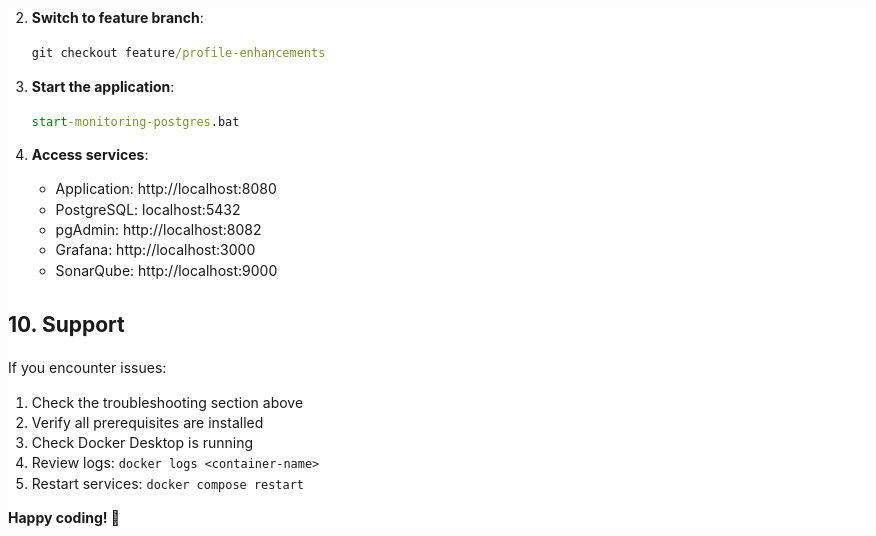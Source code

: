 2. **Switch to feature branch**:
   ```cmd
   git checkout feature/profile-enhancements
   ```

3. **Start the application**:
   ```cmd
   start-monitoring-postgres.bat
   ```

4. **Access services**:
   - Application: http://localhost:8080
   - PostgreSQL: localhost:5432
   - pgAdmin: http://localhost:8082
   - Grafana: http://localhost:3000
   - SonarQube: http://localhost:9000

## 10. Support

If you encounter issues:

1. Check the troubleshooting section above
2. Verify all prerequisites are installed
3. Check Docker Desktop is running
4. Review logs: `docker logs <container-name>`
5. Restart services: `docker compose restart`

**Happy coding! 🚀**
